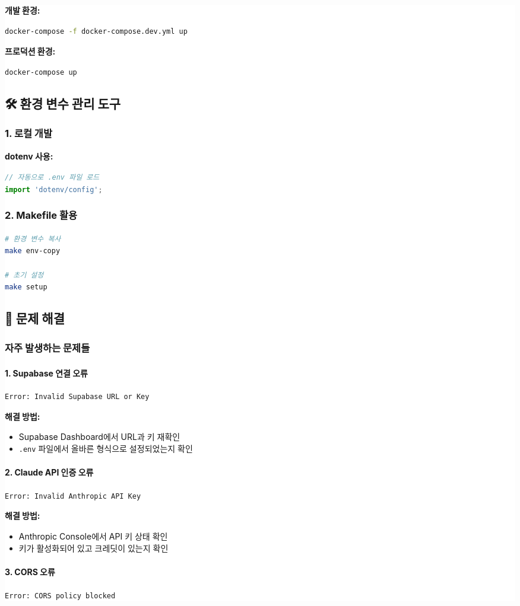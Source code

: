 **개발 환경:**
```bash
docker-compose -f docker-compose.dev.yml up
```

**프로덕션 환경:**
```bash
docker-compose up
```

## 🛠️ 환경 변수 관리 도구

### 1. 로컬 개발

**dotenv 사용:**
```typescript
// 자동으로 .env 파일 로드
import 'dotenv/config';
```

### 2. Makefile 활용

```bash
# 환경 변수 복사
make env-copy

# 초기 설정
make setup
```

## 🚨 문제 해결

### 자주 발생하는 문제들

#### 1. Supabase 연결 오류
```bash
Error: Invalid Supabase URL or Key
```

**해결 방법:**
- Supabase Dashboard에서 URL과 키 재확인
- `.env` 파일에서 올바른 형식으로 설정되었는지 확인

#### 2. Claude API 인증 오류
```bash
Error: Invalid Anthropic API Key
```

**해결 방법:**
- Anthropic Console에서 API 키 상태 확인
- 키가 활성화되어 있고 크레딧이 있는지 확인

#### 3. CORS 오류
```bash
Error: CORS policy blocked
```
